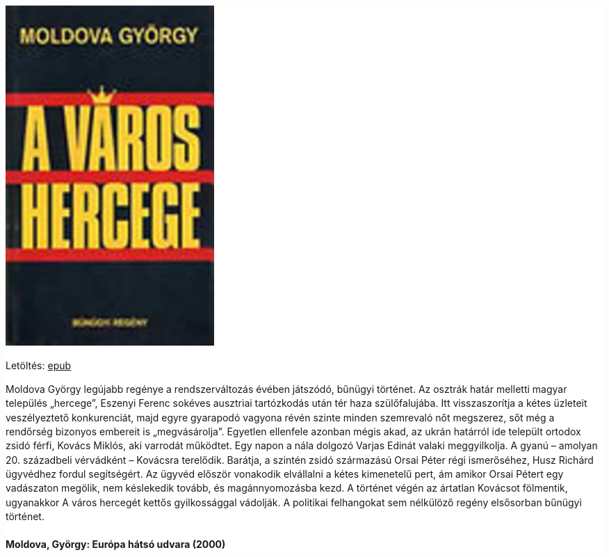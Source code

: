<img src="https://github.com/BercziSandor/calibre_lib/raw/main/Moldova%2C%20Gyorgy/A%20varos%20hercege%20%281385%29/cover.jpg" alt="cover" width="300"/>

Letöltés: [epub](https://github.com/BercziSandor/calibre_lib/raw/main/Moldova%2C%20Gyorgy/A%20varos%20hercege%20%281385%29/A%20varos%20hercege%20-%20Moldova%2C%20Gyorgy.epub)
<div>
<p>Moldova ​György legújabb regénye a rendszerváltozás évében játszódó, bűnügyi történet. Az osztrák határ melletti magyar település „hercege”, Eszenyi Ferenc sokéves ausztriai tartózkodás után tér haza szülőfalujába. Itt visszaszorítja a kétes üzleteit veszélyeztető konkurenciát, majd egyre gyarapodó vagyona révén szinte minden szemrevaló nőt megszerez, sőt még a rendőrség bizonyos embereit is „megvásárolja”. Egyetlen ellenfele azonban mégis akad, az ukrán határról ide települt ortodox zsidó férfi, Kovács Miklós, aki varrodát működtet. Egy napon a nála dolgozó Varjas Edinát valaki meggyilkolja. A gyanú – amolyan 20. századbeli vérvádként – Kovácsra terelődik. Barátja, a szintén zsidó származású Orsai Péter régi ismerőséhez, Husz Richárd ügyvédhez fordul segítségért. Az ügyvéd először vonakodik elvállalni a kétes kimenetelű pert, ám amikor Orsai Pétert egy vadászaton megölik, nem késlekedik tovább, és magánnyomozásba kezd. A történet végén az ártatlan Kovácsot fölmentik, ugyanakkor A város hercegét kettős gyilkossággal vádolják. A politikai felhangokat sem nélkülöző regény elsősorban bűnügyi történet.</p></div>

#### <a name="id_1404">Moldova, György: Európa hátsó udvara (2000)</a>